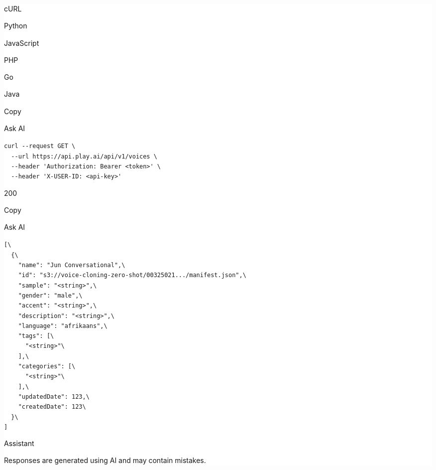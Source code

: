 cURL

Python

JavaScript

PHP

Go

Java

Copy

Ask AI

```
curl --request GET \
  --url https://api.play.ai/api/v1/voices \
  --header 'Authorization: Bearer <token>' \
  --header 'X-USER-ID: <api-key>'
```

200

Copy

Ask AI

```
[\
  {\
    "name": "Jun Conversational",\
    "id": "s3://voice-cloning-zero-shot/00325021.../manifest.json",\
    "sample": "<string>",\
    "gender": "male",\
    "accent": "<string>",\
    "description": "<string>",\
    "language": "afrikaans",\
    "tags": [\
      "<string>"\
    ],\
    "categories": [\
      "<string>"\
    ],\
    "updatedDate": 123,\
    "createdDate": 123\
  }\
]
```

Assistant

Responses are generated using AI and may contain mistakes.